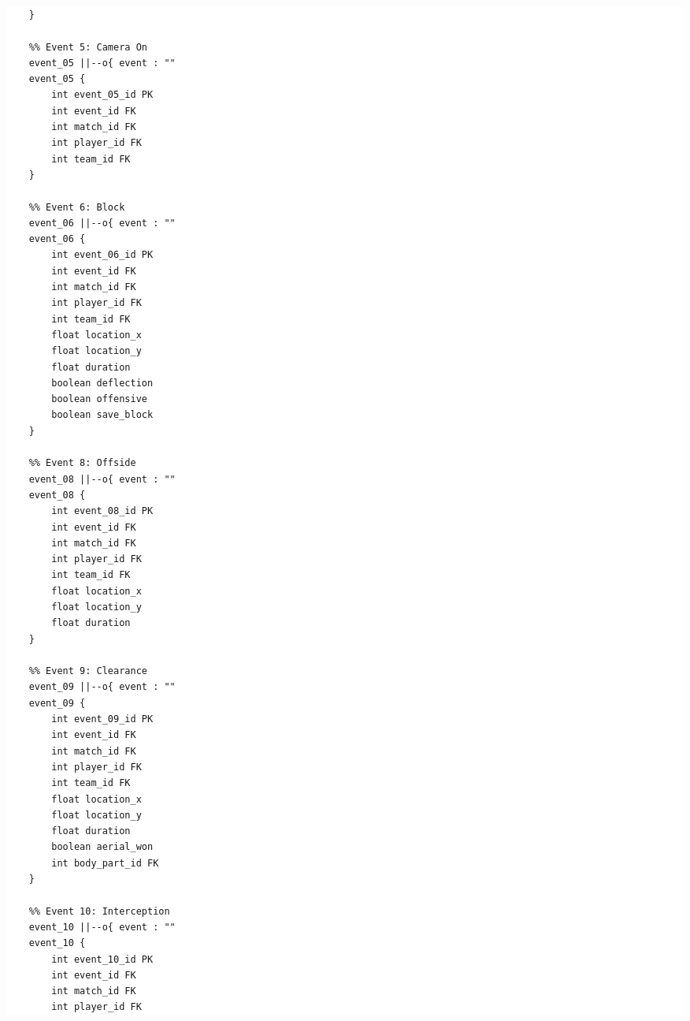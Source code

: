```mermaid
    }

    %% Event 5: Camera On
    event_05 ||--o{ event : ""
    event_05 {
        int event_05_id PK
        int event_id FK
        int match_id FK
        int player_id FK
        int team_id FK
    }

    %% Event 6: Block
    event_06 ||--o{ event : ""
    event_06 {
        int event_06_id PK
        int event_id FK
        int match_id FK
        int player_id FK
        int team_id FK
        float location_x
        float location_y
        float duration
        boolean deflection
        boolean offensive
        boolean save_block
    }

    %% Event 8: Offside
    event_08 ||--o{ event : ""
    event_08 {
        int event_08_id PK
        int event_id FK
        int match_id FK
        int player_id FK
        int team_id FK
        float location_x
        float location_y
        float duration
    }

    %% Event 9: Clearance
    event_09 ||--o{ event : ""
    event_09 {
        int event_09_id PK
        int event_id FK
        int match_id FK
        int player_id FK
        int team_id FK
        float location_x
        float location_y
        float duration
        boolean aerial_won
        int body_part_id FK
    }

    %% Event 10: Interception
    event_10 ||--o{ event : ""
    event_10 {
        int event_10_id PK
        int event_id FK
        int match_id FK
        int player_id FK
```